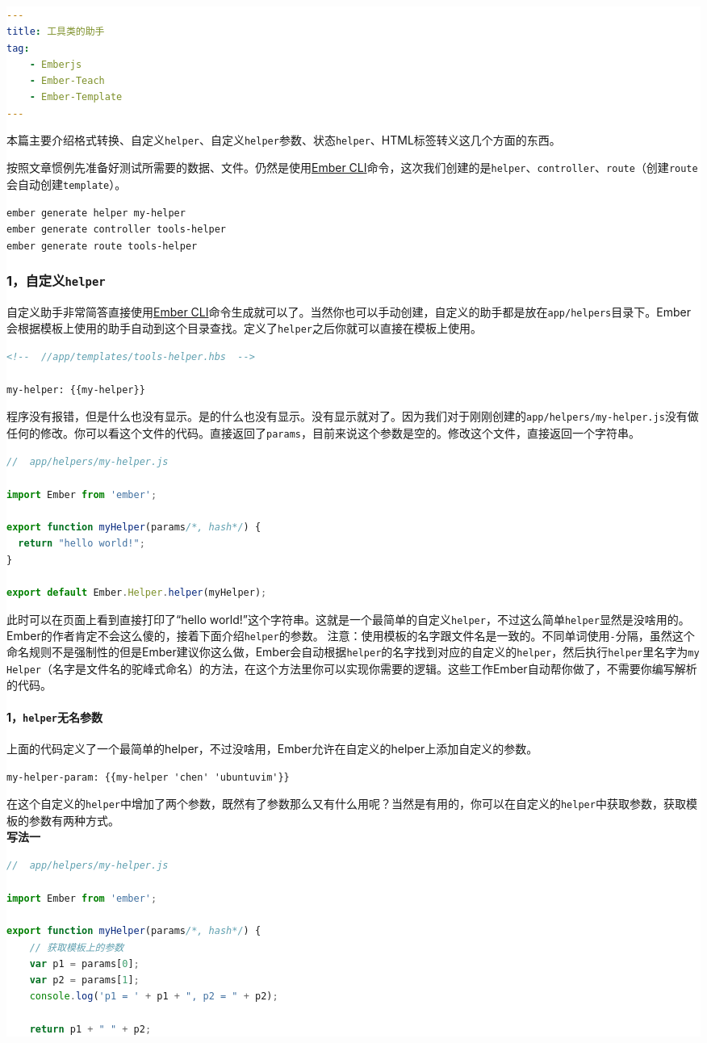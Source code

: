 ```yaml
---
title: 工具类的助手
tag: 
	- Emberjs
	- Ember-Teach
	- Ember-Template
---
```


本篇主要介绍格式转换、自定义`helper`、自定义`helper`参数、状态`helper`、HTML标签转义这几个方面的东西。

按照文章惯例先准备好测试所需要的数据、文件。仍然是使用[Ember CLI](http://ember-cli.com/user-guide)命令，这次我们创建的是`helper`、`controller`、`route`（创建`route`会自动创建`template`）。
```
ember generate helper my-helper
ember generate controller tools-helper
ember generate route tools-helper
```

### 1，自定义`helper`

自定义助手非常简答直接使用[Ember CLI](http://ember-cli.com/user-guide)命令生成就可以了。当然你也可以手动创建，自定义的助手都是放在`app/helpers`目录下。Ember会根据模板上使用的助手自动到这个目录查找。定义了`helper`之后你就可以直接在模板上使用。
```html
<!--  //app/templates/tools-helper.hbs  -->

my-helper: {{my-helper}}
```
程序没有报错，但是什么也没有显示。是的什么也没有显示。没有显示就对了。因为我们对于刚刚创建的`app/helpers/my-helper.js`没有做任何的修改。你可以看这个文件的代码。直接返回了`params`，目前来说这个参数是空的。修改这个文件，直接返回一个字符串。
```javascript
//  app/helpers/my-helper.js

import Ember from 'ember';

export function myHelper(params/*, hash*/) {
  return "hello world!";
}

export default Ember.Helper.helper(myHelper);
```
此时可以在页面上看到直接打印了“hello world!”这个字符串。这就是一个最简单的自定义`helper`，不过这么简单`helper`显然是没啥用的。Ember的作者肯定不会这么傻的，接着下面介绍`helper`的参数。
注意：使用模板的名字跟文件名是一致的。不同单词使用`-`分隔，虽然这个命名规则不是强制性的但是Ember建议你这么做，Ember会自动根据`helper`的名字找到对应的自定义的`helper`，然后执行`helper`里名字为`myHelper`（名字是文件名的驼峰式命名）的方法，在这个方法里你可以实现你需要的逻辑。这些工作Ember自动帮你做了，不需要你编写解析的代码。

#### 1，`helper`无名参数

上面的代码定义了一个最简单的helper，不过没啥用，Ember允许在自定义的helper上添加自定义的参数。
```html
my-helper-param: {{my-helper 'chen' 'ubuntuvim'}}
```
在这个自定义的`helper`中增加了两个参数，既然有了参数那么又有什么用呢？当然是有用的，你可以在自定义的`helper`中获取参数，获取模板的参数有两种方式。
<br>**写法一**<br>
```javascript
//  app/helpers/my-helper.js

import Ember from 'ember';

export function myHelper(params/*, hash*/) {
    // 获取模板上的参数
    var p1 = params[0];
    var p2 = params[1];
    console.log('p1 = ' + p1 + ", p2 = " + p2);

    return p1 + " " + p2;
```
